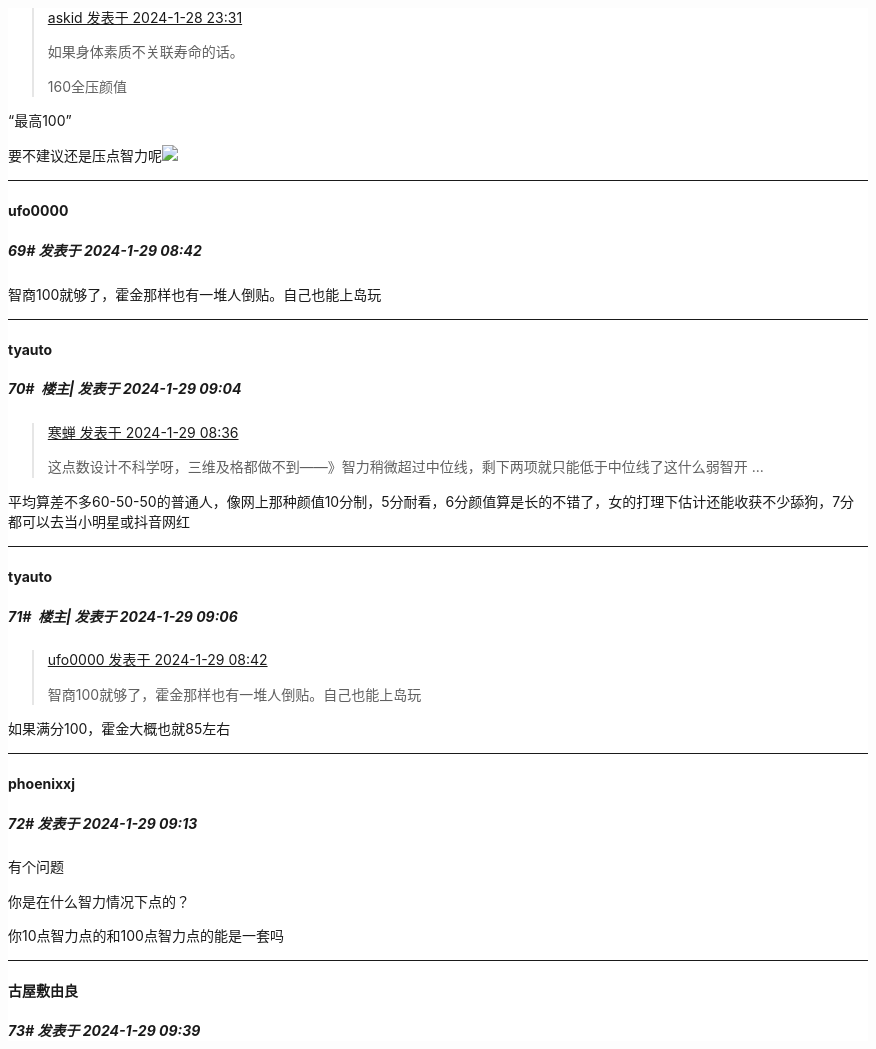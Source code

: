 <blockquote><a href="httphttps://bbs.saraba1st.com/2b/forum.php?mod=redirect&amp;goto=findpost&amp;pid=63809840&amp;ptid=2169960" target="_blank">askid 发表于 2024-1-28 23:31</a>

如果身体素质不关联寿命的话。

160全压颜值</blockquote>
“最高100”

要不建议还是压点智力呢<img src="https://static.saraba1st.com/image/smiley/face2017/044.png" referrerpolicy="no-referrer">

*****

####  ufo0000  
##### 69#       发表于 2024-1-29 08:42

智商100就够了，霍金那样也有一堆人倒贴。自己也能上岛玩


*****

####  tyauto  
##### 70#         楼主| 发表于 2024-1-29 09:04

<blockquote><a href="httphttps://bbs.saraba1st.com/2b/forum.php?mod=redirect&amp;goto=findpost&amp;pid=63811797&amp;ptid=2169960" target="_blank">寒蝉 发表于 2024-1-29 08:36</a>

这点数设计不科学呀，三维及格都做不到——》智力稍微超过中位线，剩下两项就只能低于中位线了这什么弱智开 ...</blockquote>
平均算差不多60-50-50的普通人，像网上那种颜值10分制，5分耐看，6分颜值算是长的不错了，女的打理下估计还能收获不少舔狗，7分都可以去当小明星或抖音网红

*****

####  tyauto  
##### 71#         楼主| 发表于 2024-1-29 09:06

<blockquote><a href="httphttps://bbs.saraba1st.com/2b/forum.php?mod=redirect&amp;goto=findpost&amp;pid=63811837&amp;ptid=2169960" target="_blank">ufo0000 发表于 2024-1-29 08:42</a>

智商100就够了，霍金那样也有一堆人倒贴。自己也能上岛玩</blockquote>
如果满分100，霍金大概也就85左右

*****

####  phoenixxj  
##### 72#       发表于 2024-1-29 09:13

有个问题

你是在什么智力情况下点的？

你10点智力点的和100点智力点的能是一套吗


*****

####  古屋敷由良  
##### 73#       发表于 2024-1-29 09:39
